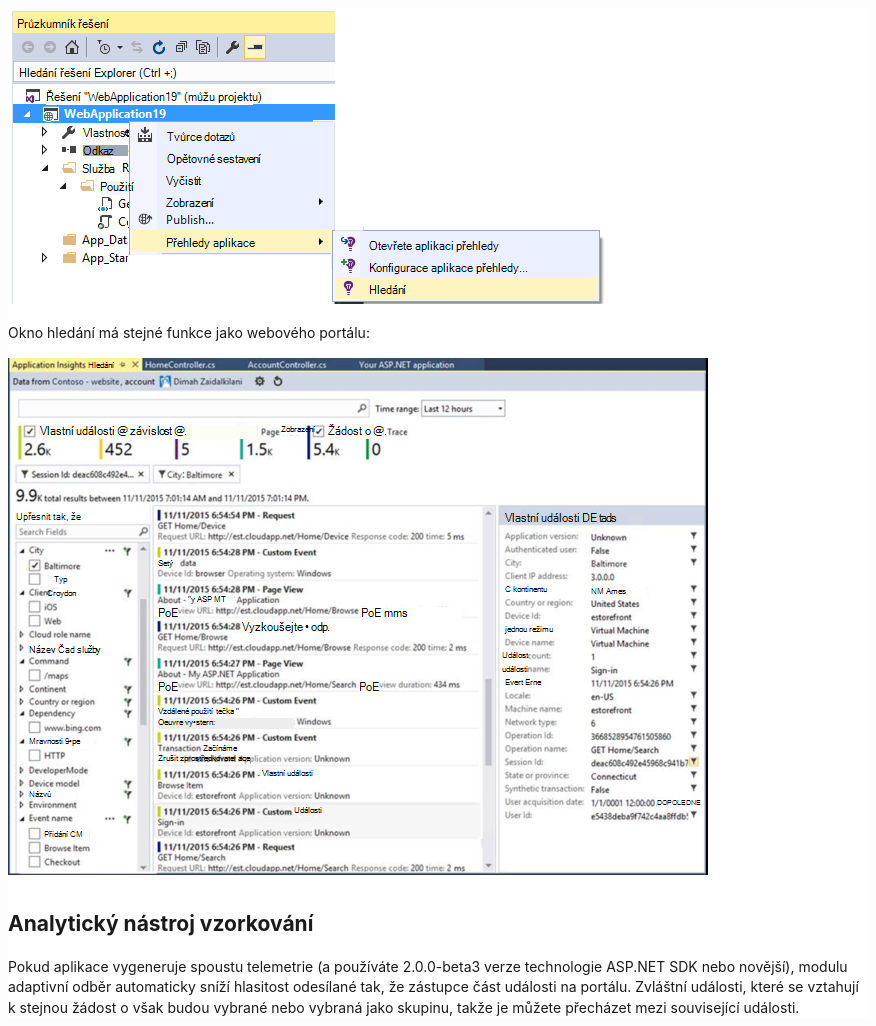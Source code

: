 ![](./media/app-insights-diagnostic-search/32.png)

Okno hledání má stejné funkce jako webového portálu:

![](./media/app-insights-diagnostic-search/34.png)


## <a name="sampling"></a>Analytický nástroj vzorkování

Pokud aplikace vygeneruje spoustu telemetrie (a používáte 2.0.0-beta3 verze technologie ASP.NET SDK nebo novější), modulu adaptivní odběr automaticky sníží hlasitost odesílané tak, že zástupce část události na portálu. Zvláštní události, které se vztahují k stejnou žádost o však budou vybrané nebo vybraná jako skupinu, takže je můžete přecházet mezi související události. 
